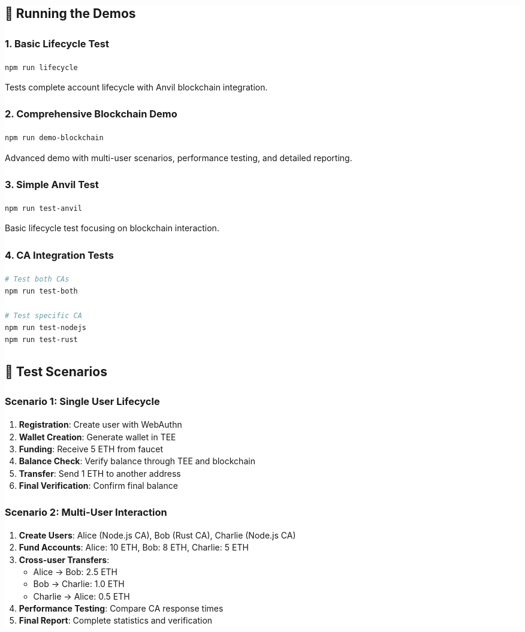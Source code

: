 ## 🚀 Running the Demos

### 1. Basic Lifecycle Test
```bash
npm run lifecycle
```
Tests complete account lifecycle with Anvil blockchain integration.

### 2. Comprehensive Blockchain Demo
```bash
npm run demo-blockchain
```
Advanced demo with multi-user scenarios, performance testing, and detailed reporting.

### 3. Simple Anvil Test
```bash
npm run test-anvil
```
Basic lifecycle test focusing on blockchain interaction.

### 4. CA Integration Tests
```bash
# Test both CAs
npm run test-both

# Test specific CA
npm run test-nodejs
npm run test-rust
```

## 🧪 Test Scenarios

### Scenario 1: Single User Lifecycle
1. **Registration**: Create user with WebAuthn
2. **Wallet Creation**: Generate wallet in TEE
3. **Funding**: Receive 5 ETH from faucet
4. **Balance Check**: Verify balance through TEE and blockchain
5. **Transfer**: Send 1 ETH to another address
6. **Final Verification**: Confirm final balance

### Scenario 2: Multi-User Interaction
1. **Create Users**: Alice (Node.js CA), Bob (Rust CA), Charlie (Node.js CA)
2. **Fund Accounts**: Alice: 10 ETH, Bob: 8 ETH, Charlie: 5 ETH
3. **Cross-user Transfers**: 
   - Alice → Bob: 2.5 ETH
   - Bob → Charlie: 1.0 ETH
   - Charlie → Alice: 0.5 ETH
4. **Performance Testing**: Compare CA response times
5. **Final Report**: Complete statistics and verification

